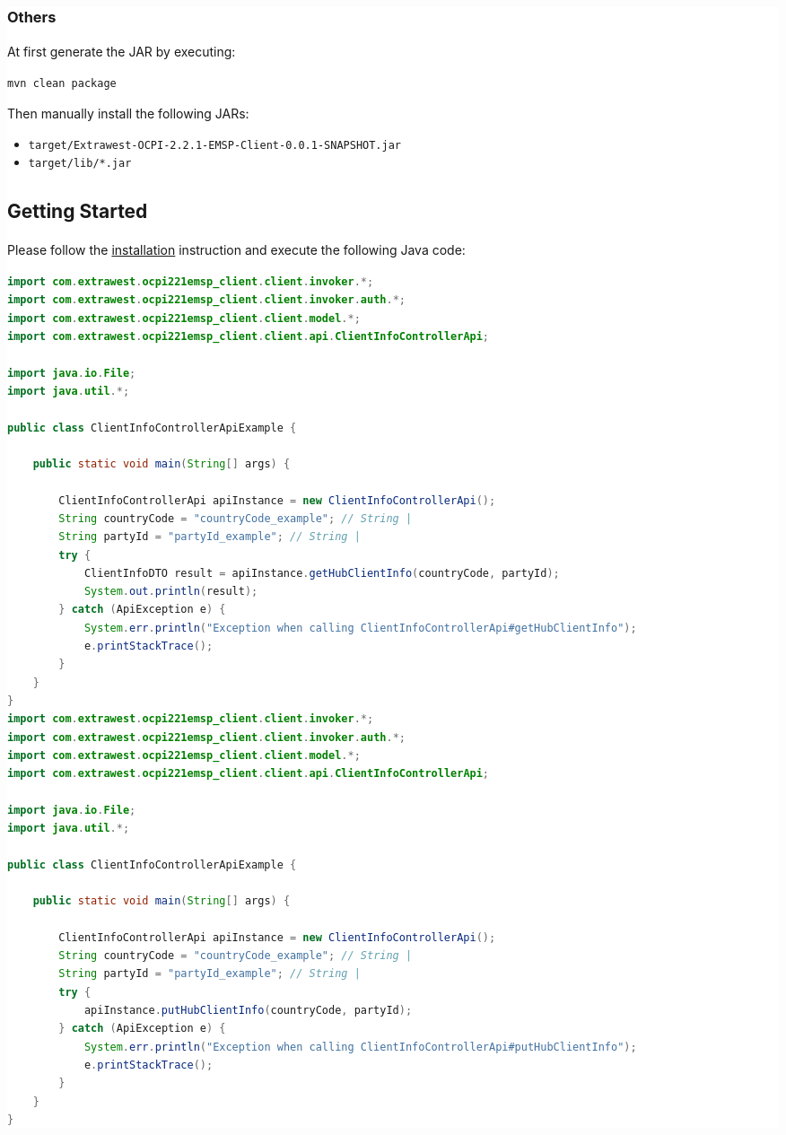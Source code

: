 ### Others

At first generate the JAR by executing:

```shell
mvn clean package
```

Then manually install the following JARs:

* `target/Extrawest-OCPI-2.2.1-EMSP-Client-0.0.1-SNAPSHOT.jar`
* `target/lib/*.jar`

## Getting Started

Please follow the [installation](#installation) instruction and execute the following Java code:

```java
import com.extrawest.ocpi221emsp_client.client.invoker.*;
import com.extrawest.ocpi221emsp_client.client.invoker.auth.*;
import com.extrawest.ocpi221emsp_client.client.model.*;
import com.extrawest.ocpi221emsp_client.client.api.ClientInfoControllerApi;

import java.io.File;
import java.util.*;

public class ClientInfoControllerApiExample {

    public static void main(String[] args) {
        
        ClientInfoControllerApi apiInstance = new ClientInfoControllerApi();
        String countryCode = "countryCode_example"; // String | 
        String partyId = "partyId_example"; // String | 
        try {
            ClientInfoDTO result = apiInstance.getHubClientInfo(countryCode, partyId);
            System.out.println(result);
        } catch (ApiException e) {
            System.err.println("Exception when calling ClientInfoControllerApi#getHubClientInfo");
            e.printStackTrace();
        }
    }
}
import com.extrawest.ocpi221emsp_client.client.invoker.*;
import com.extrawest.ocpi221emsp_client.client.invoker.auth.*;
import com.extrawest.ocpi221emsp_client.client.model.*;
import com.extrawest.ocpi221emsp_client.client.api.ClientInfoControllerApi;

import java.io.File;
import java.util.*;

public class ClientInfoControllerApiExample {

    public static void main(String[] args) {
        
        ClientInfoControllerApi apiInstance = new ClientInfoControllerApi();
        String countryCode = "countryCode_example"; // String | 
        String partyId = "partyId_example"; // String | 
        try {
            apiInstance.putHubClientInfo(countryCode, partyId);
        } catch (ApiException e) {
            System.err.println("Exception when calling ClientInfoControllerApi#putHubClientInfo");
            e.printStackTrace();
        }
    }
}
```